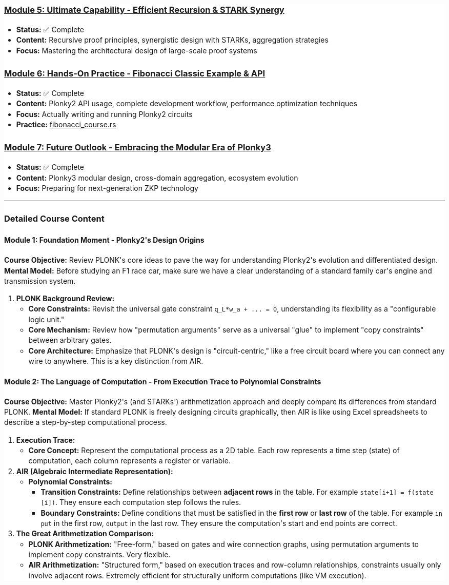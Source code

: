 ### [Module 5: Ultimate Capability - Efficient Recursion & STARK Synergy](./module5-recursion-stark/)
- **Status:** ✅ Complete
- **Content:** Recursive proof principles, synergistic design with STARKs, aggregation strategies
- **Focus:** Mastering the architectural design of large-scale proof systems

### [Module 6: Hands-On Practice - Fibonacci Classic Example & API](./module6-hands-on-practice/)
- **Status:** ✅ Complete
- **Content:** Plonky2 API usage, complete development workflow, performance optimization techniques
- **Focus:** Actually writing and running Plonky2 circuits
- **Practice:** [fibonacci_course.rs](./plonky2/plonky2/examples/fibonacci_course.rs)

### [Module 7: Future Outlook - Embracing the Modular Era of Plonky3](./module7-plonky3-future/)
- **Status:** ✅ Complete
- **Content:** Plonky3 modular design, cross-domain aggregation, ecosystem evolution
- **Focus:** Preparing for next-generation ZKP technology

---

### **Detailed Course Content**

#### **Module 1: Foundation Moment - Plonky2's Design Origins**

**Course Objective:** Review PLONK's core ideas to pave the way for understanding Plonky2's evolution and differentiated design.
**Mental Model:** Before studying an F1 race car, make sure we have a clear understanding of a standard family car's engine and transmission system.

1.  **PLONK Background Review:**
    *   **Core Constraints:** Revisit the universal gate constraint `q_L*w_a + ... = 0`, understanding its flexibility as a "configurable logic unit."
    *   **Core Mechanism:** Review how "permutation arguments" serve as a universal "glue" to implement "copy constraints" between arbitrary gates.
    *   **Core Architecture:** Emphasize that PLONK's design is "circuit-centric," like a free circuit board where you can connect any wire to anywhere. This is a key distinction from AIR.

#### **Module 2: The Language of Computation - From Execution Trace to Polynomial Constraints**

**Course Objective:** Master Plonky2's (and STARKs') arithmetization approach and deeply compare its differences from standard PLONK.
**Mental Model:** If standard PLONK is freely designing circuits graphically, then AIR is like using Excel spreadsheets to describe a step-by-step computational process.

1.  **Execution Trace:**
    *   **Core Concept:** Represent the computational process as a 2D table. Each row represents a time step (state) of computation, each column represents a register or variable.
2.  **AIR (Algebraic Intermediate Representation):**
    *   **Polynomial Constraints:**
        *   **Transition Constraints:** Define relationships between **adjacent rows** in the table. For example `state[i+1] = f(state[i])`. They ensure each computation step follows the rules.
        *   **Boundary Constraints:** Define conditions that must be satisfied in the **first row** or **last row** of the table. For example `input` in the first row, `output` in the last row. They ensure the computation's start and end points are correct.
3.  **The Great Arithmetization Comparison:**
    *   **PLONK Arithmetization:** "Free-form," based on gates and wire connection graphs, using permutation arguments to implement copy constraints. Very flexible.
    *   **AIR Arithmetization:** "Structured form," based on execution traces and row-column relationships, constraints usually only involve adjacent rows. Extremely efficient for structurally uniform computations (like VM execution).